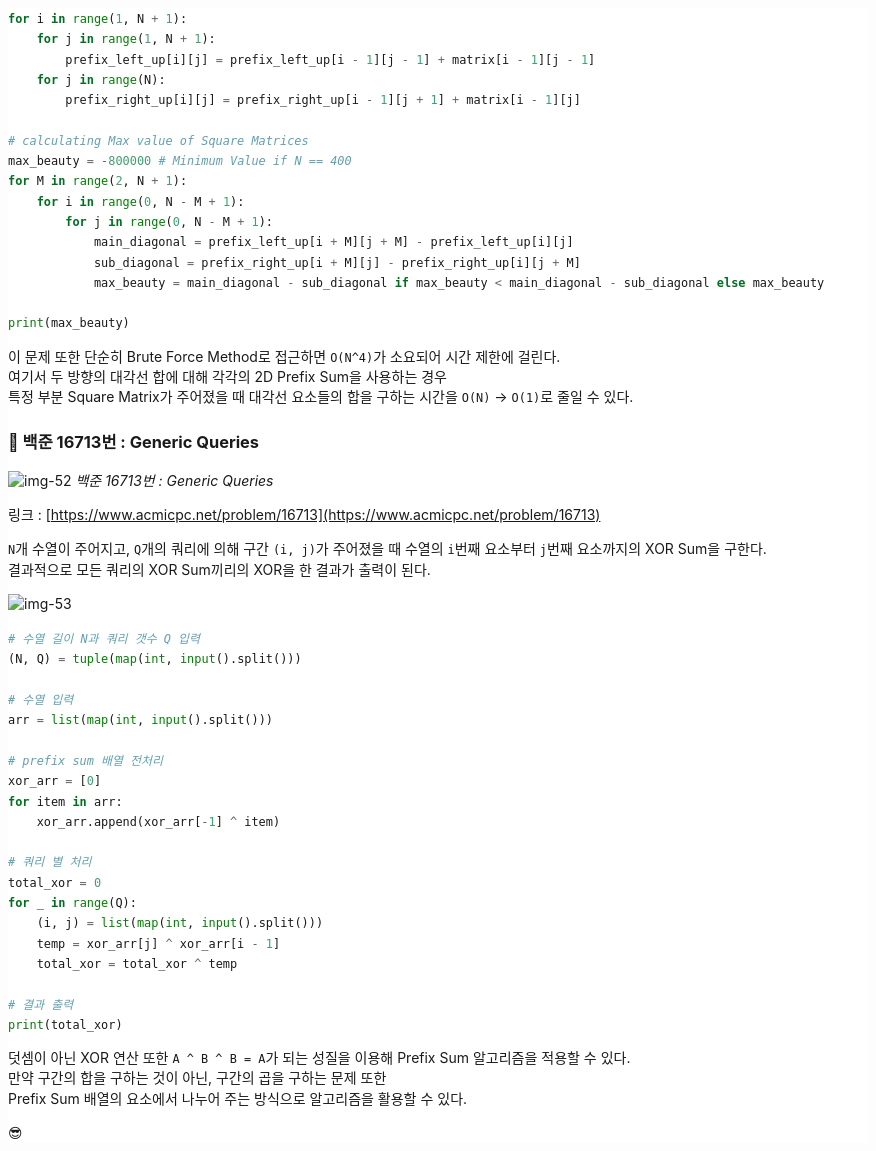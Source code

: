 ```python
for i in range(1, N + 1):
    for j in range(1, N + 1):
        prefix_left_up[i][j] = prefix_left_up[i - 1][j - 1] + matrix[i - 1][j - 1]
    for j in range(N):
        prefix_right_up[i][j] = prefix_right_up[i - 1][j + 1] + matrix[i - 1][j]

# calculating Max value of Square Matrices
max_beauty = -800000 # Minimum Value if N == 400
for M in range(2, N + 1):
    for i in range(0, N - M + 1):
        for j in range(0, N - M + 1):
            main_diagonal = prefix_left_up[i + M][j + M] - prefix_left_up[i][j]
            sub_diagonal = prefix_right_up[i + M][j] - prefix_right_up[i][j + M]
            max_beauty = main_diagonal - sub_diagonal if max_beauty < main_diagonal - sub_diagonal else max_beauty

print(max_beauty)
```

이 문제 또한 단순히 Brute Force Method로 접근하면 `O(N^4)`가 소요되어 시간 제한에 걸린다.  
여기서 두 방향의 대각선 합에 대해 각각의 2D Prefix Sum을 사용하는 경우  
특정 부분 Square Matrix가 주어졌을 때 대각선 요소들의 합을 구하는 시간을 `O(N)` -> `O(1)`로 줄일 수 있다.  

### 📄 백준 16713번 : Generic Queries

![img-52](https://user-images.githubusercontent.com/6462456/150932911-63eb9fe3-f113-45a3-9607-df35d28f803b.png)
_백준 16713번 : Generic Queries_

링크 : [https://www.acmicpc.net/problem/16713](https://www.acmicpc.net/problem/16713)

`N`개 수열이 주어지고, `Q`개의 쿼리에 의해 구간 `(i, j)`가 주어졌을 때 수열의 `i`번째 요소부터 `j`번째 요소까지의 XOR Sum을 구한다.  
결과적으로 모든 쿼리의 XOR Sum끼리의 XOR을 한 결과가 출력이 된다.  

![img-53](https://user-images.githubusercontent.com/6462456/150933038-9c1e6214-20af-4185-b73d-01842018e26f.png)

```python
# 수열 길이 N과 쿼리 갯수 Q 입력
(N, Q) = tuple(map(int, input().split()))

# 수열 입력
arr = list(map(int, input().split()))

# prefix sum 배열 전처리
xor_arr = [0]
for item in arr:
    xor_arr.append(xor_arr[-1] ^ item)

# 쿼리 별 처리
total_xor = 0
for _ in range(Q):
    (i, j) = list(map(int, input().split()))
    temp = xor_arr[j] ^ xor_arr[i - 1]
    total_xor = total_xor ^ temp

# 결과 출력
print(total_xor)
```

덧셈이 아닌 XOR 연산 또한 `A ^ B ^ B = A`가 되는 성질을 이용해 Prefix Sum 알고리즘을 적용할 수 있다.  
만약 구간의 합을 구하는 것이 아닌, 구간의 곱을 구하는 문제 또한  
Prefix Sum 배열의 요소에서 나누어 주는 방식으로 알고리즘을 활용할 수 있다.

😎
